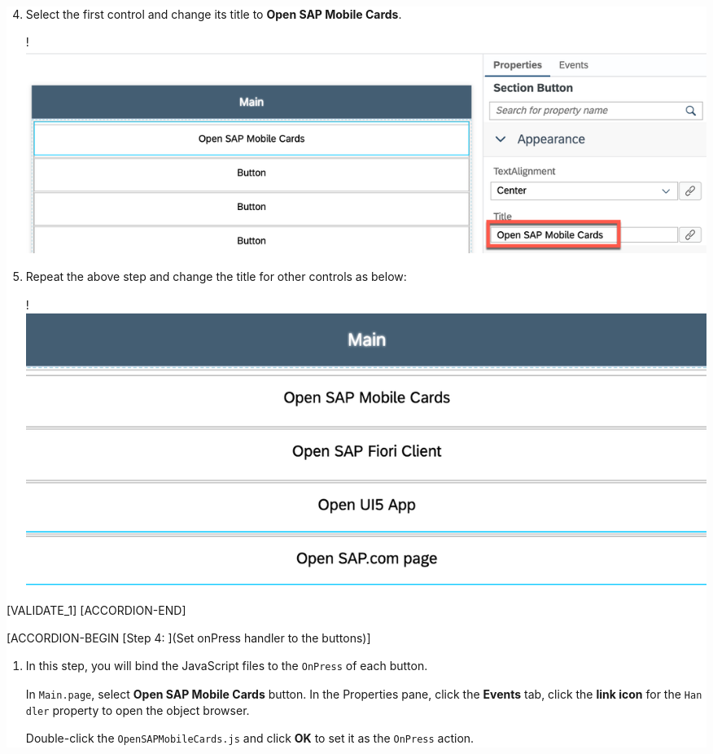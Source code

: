 4. Select the first control and change its title to **Open SAP Mobile Cards**.

    !![MDK](img_3.4.png)

5. Repeat the above step and change the title for other controls as below:

    !![MDK](img_3.5.png)

[VALIDATE_1]
[ACCORDION-END]

[ACCORDION-BEGIN [Step 4: ](Set onPress handler to the buttons)]

1. In this step, you will bind the JavaScript files to the `OnPress` of each button.

    In `Main.page`, select **Open SAP Mobile Cards** button. In the Properties pane, click the **Events** tab, click the **link icon** for the `Handler` property to open the object browser.

    Double-click the `OpenSAPMobileCards.js` and click **OK** to set it as the `OnPress` action.
